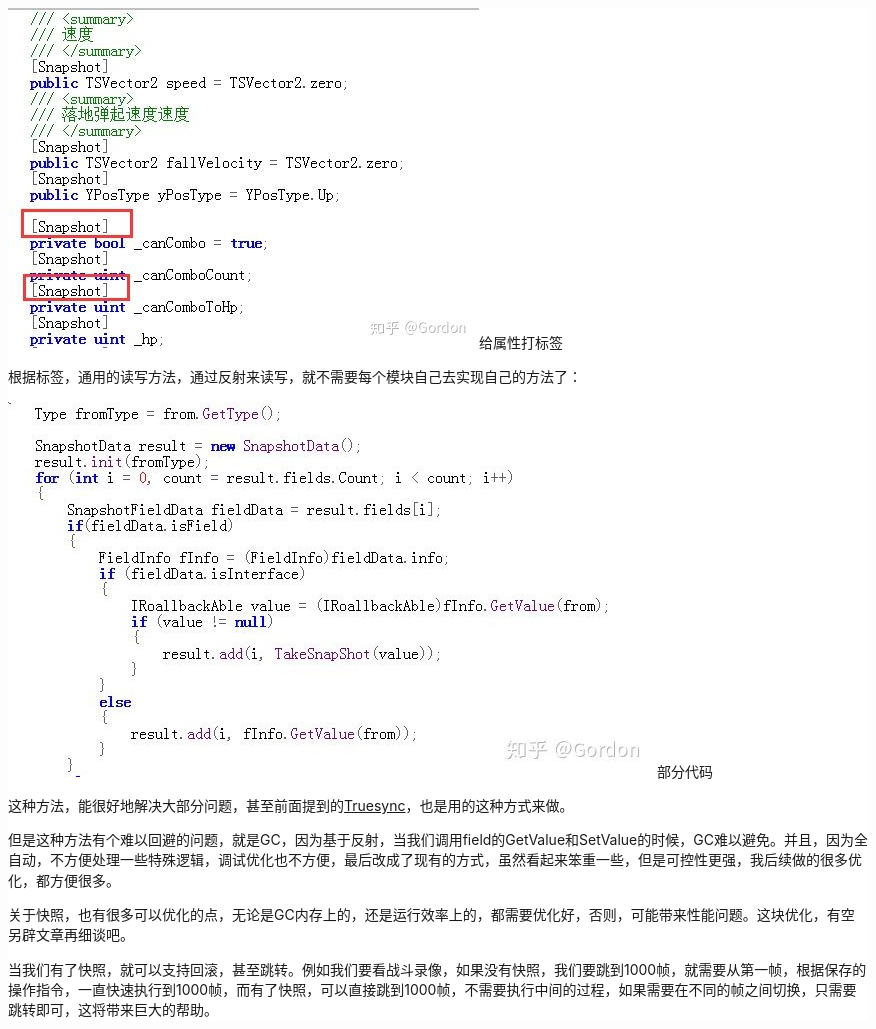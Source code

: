 ![img](../../assets/images/2019-11-01-lock-step/v2-05fee97a51c743b54d8dca8074fe042f_1440w.jpg)给属性打标签

根据标签，通用的读写方法，通过反射来读写，就不需要每个模块自己去实现自己的方法了：

![img](../../assets/images/2019-11-01-lock-step/v2-c27132db564887adc282fe621f2357e3_1440w.jpg)部分代码

这种方法，能很好地解决大部分问题，甚至前面提到的[Truesync](https://link.zhihu.com/?target=https%3A//github.com/suzuke/TrueSync/tree/master/Assets/TrueSync/Engine/Math)，也是用的这种方式来做。

但是这种方法有个难以回避的问题，就是GC，因为基于反射，当我们调用field的GetValue和SetValue的时候，GC难以避免。并且，因为全自动，不方便处理一些特殊逻辑，调试优化也不方便，最后改成了现有的方式，虽然看起来笨重一些，但是可控性更强，我后续做的很多优化，都方便很多。

关于快照，也有很多可以优化的点，无论是GC内存上的，还是运行效率上的，都需要优化好，否则，可能带来性能问题。这块优化，有空另辟文章再细谈吧。

当我们有了快照，就可以支持回滚，甚至跳转。例如我们要看战斗录像，如果没有快照，我们要跳到1000帧，就需要从第一帧，根据保存的操作指令，一直快速执行到1000帧，而有了快照，可以直接跳到1000帧，不需要执行中间的过程，如果需要在不同的帧之间切换，只需要跳转即可，这将带来巨大的帮助。
